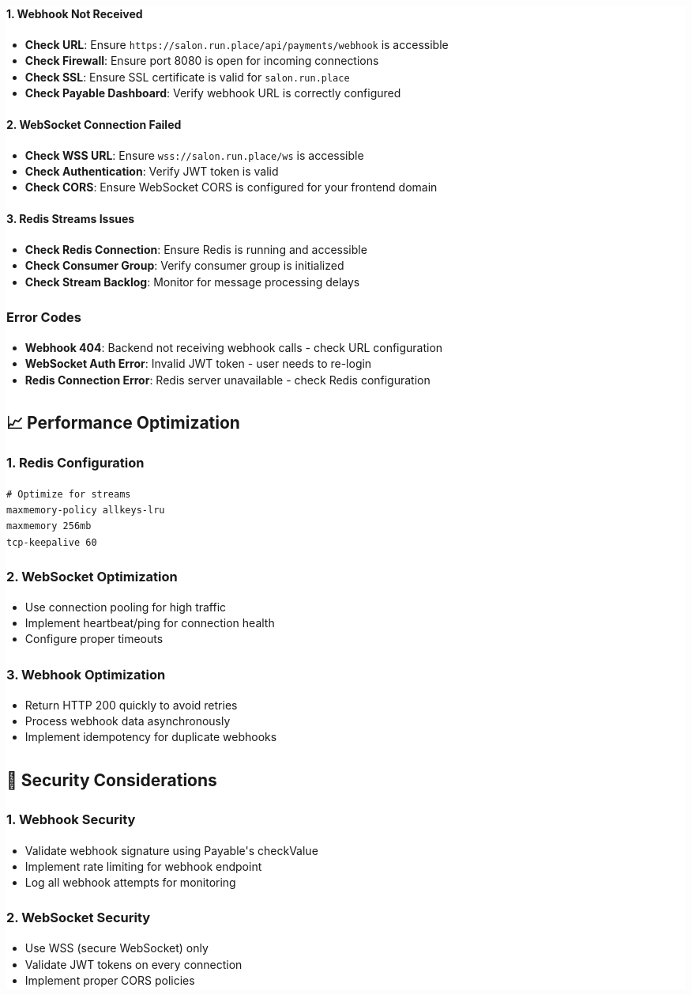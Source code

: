 #### 1. Webhook Not Received
- **Check URL**: Ensure `https://salon.run.place/api/payments/webhook` is accessible
- **Check Firewall**: Ensure port 8080 is open for incoming connections
- **Check SSL**: Ensure SSL certificate is valid for `salon.run.place`
- **Check Payable Dashboard**: Verify webhook URL is correctly configured

#### 2. WebSocket Connection Failed
- **Check WSS URL**: Ensure `wss://salon.run.place/ws` is accessible
- **Check Authentication**: Verify JWT token is valid
- **Check CORS**: Ensure WebSocket CORS is configured for your frontend domain

#### 3. Redis Streams Issues
- **Check Redis Connection**: Ensure Redis is running and accessible
- **Check Consumer Group**: Verify consumer group is initialized
- **Check Stream Backlog**: Monitor for message processing delays

### Error Codes
- **Webhook 404**: Backend not receiving webhook calls - check URL configuration
- **WebSocket Auth Error**: Invalid JWT token - user needs to re-login
- **Redis Connection Error**: Redis server unavailable - check Redis configuration

## 📈 Performance Optimization

### 1. Redis Configuration
```redis
# Optimize for streams
maxmemory-policy allkeys-lru
maxmemory 256mb
tcp-keepalive 60
```

### 2. WebSocket Optimization
- Use connection pooling for high traffic
- Implement heartbeat/ping for connection health
- Configure proper timeouts

### 3. Webhook Optimization
- Return HTTP 200 quickly to avoid retries
- Process webhook data asynchronously
- Implement idempotency for duplicate webhooks

## 🔐 Security Considerations

### 1. Webhook Security
- Validate webhook signature using Payable's checkValue
- Implement rate limiting for webhook endpoint
- Log all webhook attempts for monitoring

### 2. WebSocket Security
- Use WSS (secure WebSocket) only
- Validate JWT tokens on every connection
- Implement proper CORS policies
